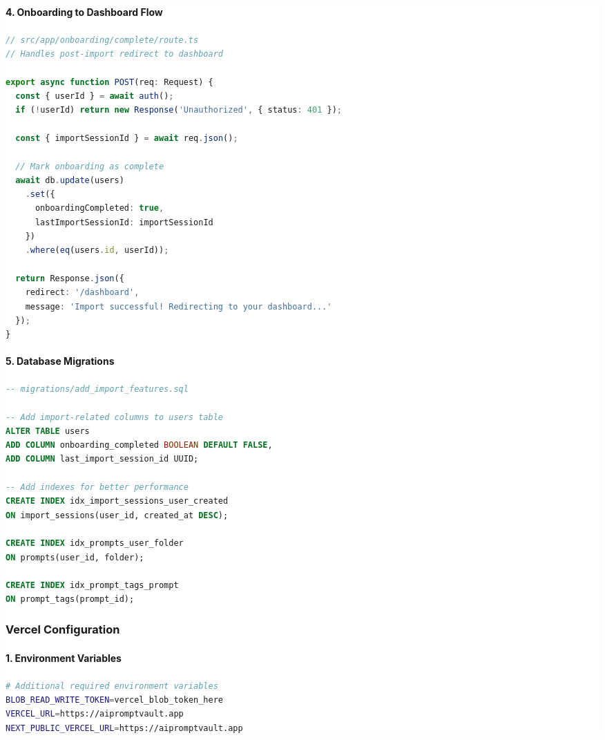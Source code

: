 #### 4. Onboarding to Dashboard Flow
```typescript
// src/app/onboarding/complete/route.ts
// Handles post-import redirect to dashboard

export async function POST(req: Request) {
  const { userId } = await auth();
  if (!userId) return new Response('Unauthorized', { status: 401 });
  
  const { importSessionId } = await req.json();
  
  // Mark onboarding as complete
  await db.update(users)
    .set({ 
      onboardingCompleted: true,
      lastImportSessionId: importSessionId 
    })
    .where(eq(users.id, userId));
  
  return Response.json({ 
    redirect: '/dashboard',
    message: 'Import successful! Redirecting to your dashboard...' 
  });
}
```

#### 5. Database Migrations
```sql
-- migrations/add_import_features.sql

-- Add import-related columns to users table
ALTER TABLE users 
ADD COLUMN onboarding_completed BOOLEAN DEFAULT FALSE,
ADD COLUMN last_import_session_id UUID;

-- Add indexes for better performance
CREATE INDEX idx_import_sessions_user_created 
ON import_sessions(user_id, created_at DESC);

CREATE INDEX idx_prompts_user_folder 
ON prompts(user_id, folder);

CREATE INDEX idx_prompt_tags_prompt 
ON prompt_tags(prompt_id);
```

### Vercel Configuration

#### 1. Environment Variables
```bash
# Additional required environment variables
BLOB_READ_WRITE_TOKEN=vercel_blob_token_here
VERCEL_URL=https://aipromptvault.app
NEXT_PUBLIC_VERCEL_URL=https://aipromptvault.app
```
